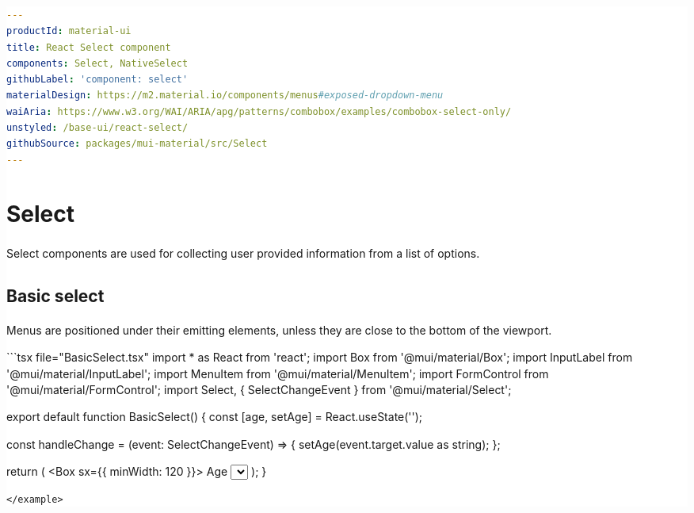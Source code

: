 ```yaml
---
productId: material-ui
title: React Select component
components: Select, NativeSelect
githubLabel: 'component: select'
materialDesign: https://m2.material.io/components/menus#exposed-dropdown-menu
waiAria: https://www.w3.org/WAI/ARIA/apg/patterns/combobox/examples/combobox-select-only/
unstyled: /base-ui/react-select/
githubSource: packages/mui-material/src/Select
---
```


# Select

Select components are used for collecting user provided information from a list of options.

## Basic select

Menus are positioned under their emitting elements, unless they are close to the bottom of the viewport.

<example name="BasicSelect">
```tsx file="BasicSelect.tsx"
import * as React from 'react';
import Box from '@mui/material/Box';
import InputLabel from '@mui/material/InputLabel';
import MenuItem from '@mui/material/MenuItem';
import FormControl from '@mui/material/FormControl';
import Select, { SelectChangeEvent } from '@mui/material/Select';

export default function BasicSelect() {
  const [age, setAge] = React.useState('');

  const handleChange = (event: SelectChangeEvent) => {
    setAge(event.target.value as string);
  };

  return (
    <Box sx={{ minWidth: 120 }}>
      <FormControl fullWidth>
        <InputLabel id="demo-simple-select-label">Age</InputLabel>
        <Select
          labelId="demo-simple-select-label"
          id="demo-simple-select"
          value={age}
          label="Age"
          onChange={handleChange}
        >
          <MenuItem value={10}>Ten</MenuItem>
          <MenuItem value={20}>Twenty</MenuItem>
          <MenuItem value={30}>Thirty</MenuItem>
        </Select>
      </FormControl>
    </Box>
  );
}
```
</example>
